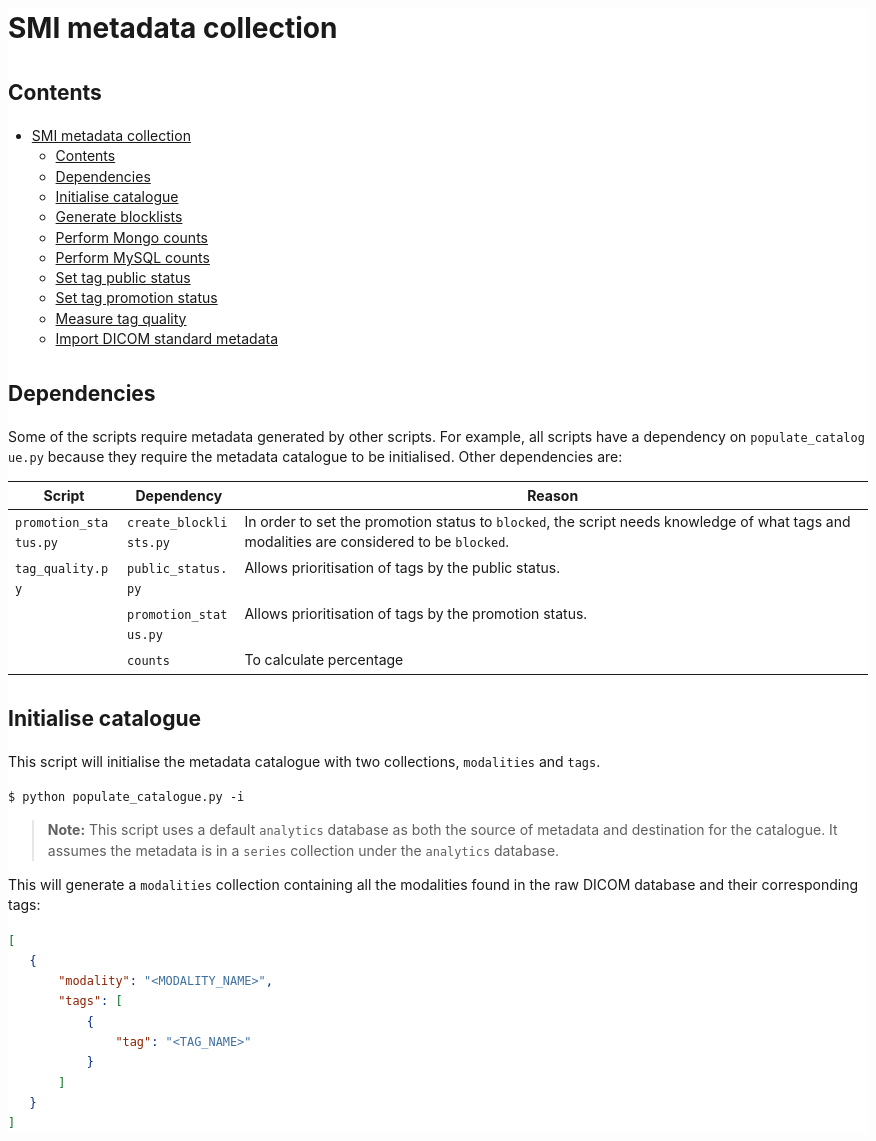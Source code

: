 # SMI metadata collection

## Contents

- [SMI metadata collection](#smi-metadata-collection)
  - [Contents](#contents)
  - [Dependencies](#dependencies)
  - [Initialise catalogue](#initialise-catalogue)
  - [Generate blocklists](#generate-blocklists)
  - [Perform Mongo counts](#perform-mongo-counts)
  - [Perform MySQL counts](#perform-mysql-counts)
  - [Set tag public status](#set-tag-public-status)
  - [Set tag promotion status](#set-tag-promotion-status)
  - [Measure tag quality](#measure-tag-quality)
  - [Import DICOM standard metadata](#import-dicom-standard-metadata)

## Dependencies

Some of the scripts require metadata generated by other scripts. For example, all scripts have a dependency on `populate_catalogue.py` because they require the metadata catalogue to be initialised. Other dependencies are:

| Script | Dependency | Reason |
| ------ | ---------- | ------ |
| `promotion_status.py` | `create_blocklists.py` | In order to set the promotion status to `blocked`, the script needs knowledge of what tags and modalities are considered to be `blocked`. |
| `tag_quality.py` | `public_status.py` | Allows prioritisation of tags by the public status. |
|  | `promotion_status.py` | Allows prioritisation of tags by the promotion status. |
|  | `counts` | To calculate percentage |

## Initialise catalogue

This script will initialise the metadata catalogue with two collections, `modalities` and `tags`.

```shell
$ python populate_catalogue.py -i
```

>**Note:** This script uses a default `analytics` database as both the source of metadata and destination for the catalogue. It assumes the metadata is in a `series` collection under the `analytics` database.

This will generate a `modalities` collection containing all the modalities found in the raw DICOM database and their corresponding tags:

```json
[
   {
       "modality": "<MODALITY_NAME>",
       "tags": [
           {
               "tag": "<TAG_NAME>"
           }
       ]
   }
]
```
